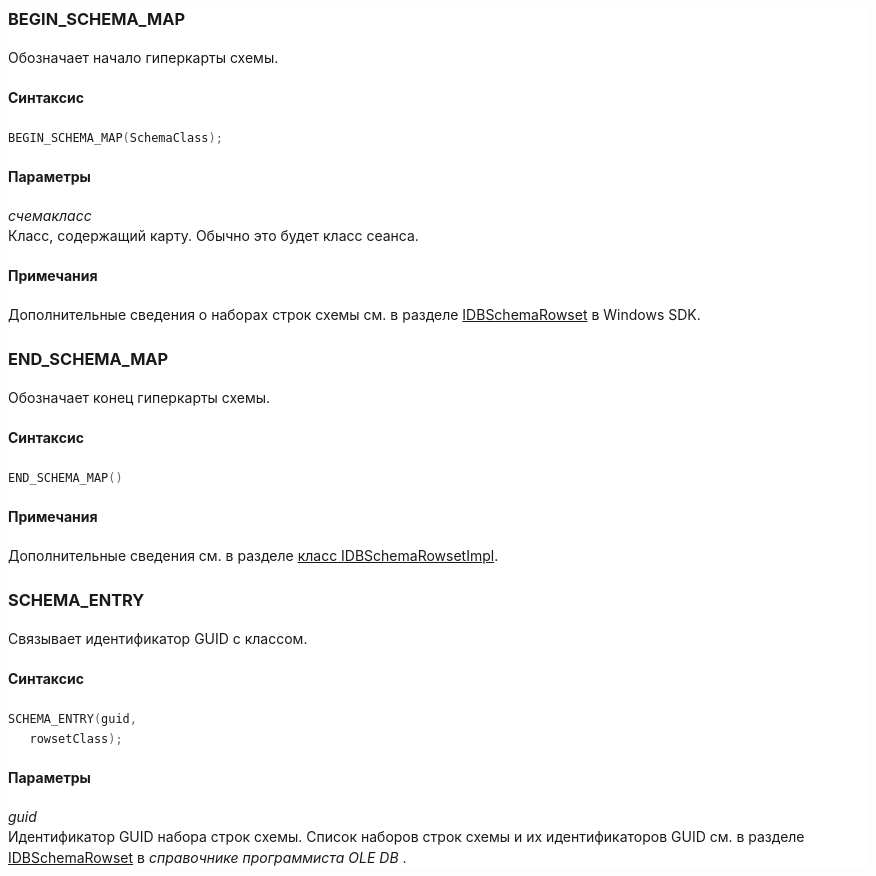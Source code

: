 ### <a name="begin_schema_map"></a><a name="begin_schema_map"></a> BEGIN_SCHEMA_MAP

Обозначает начало гиперкарты схемы.

#### <a name="syntax"></a>Синтаксис

```cpp
BEGIN_SCHEMA_MAP(SchemaClass);
```

#### <a name="parameters"></a>Параметры

*счемакласс*<br/>
Класс, содержащий карту. Обычно это будет класс сеанса.

#### <a name="remarks"></a>Примечания

Дополнительные сведения о наборах строк схемы см. в разделе [IDBSchemaRowset](/previous-versions/windows/desktop/ms713686(v=vs.85)) в Windows SDK.

### <a name="end_schema_map"></a><a name="end_schema_map"></a> END_SCHEMA_MAP

Обозначает конец гиперкарты схемы.

#### <a name="syntax"></a>Синтаксис

```cpp
END_SCHEMA_MAP()
```

#### <a name="remarks"></a>Примечания

Дополнительные сведения см. в разделе [класс IDBSchemaRowsetImpl](../../data/oledb/idbschemarowsetimpl-class.md).

### <a name="schema_entry"></a><a name="schema_entry"></a> SCHEMA_ENTRY

Связывает идентификатор GUID с классом.

#### <a name="syntax"></a>Синтаксис

```cpp
SCHEMA_ENTRY(guid,
   rowsetClass);
```

#### <a name="parameters"></a>Параметры

*guid*<br/>
Идентификатор GUID набора строк схемы. Список наборов строк схемы и их идентификаторов GUID см. в разделе [IDBSchemaRowset](/previous-versions/windows/desktop/ms713686(v=vs.85)) в *справочнике программиста OLE DB* .
